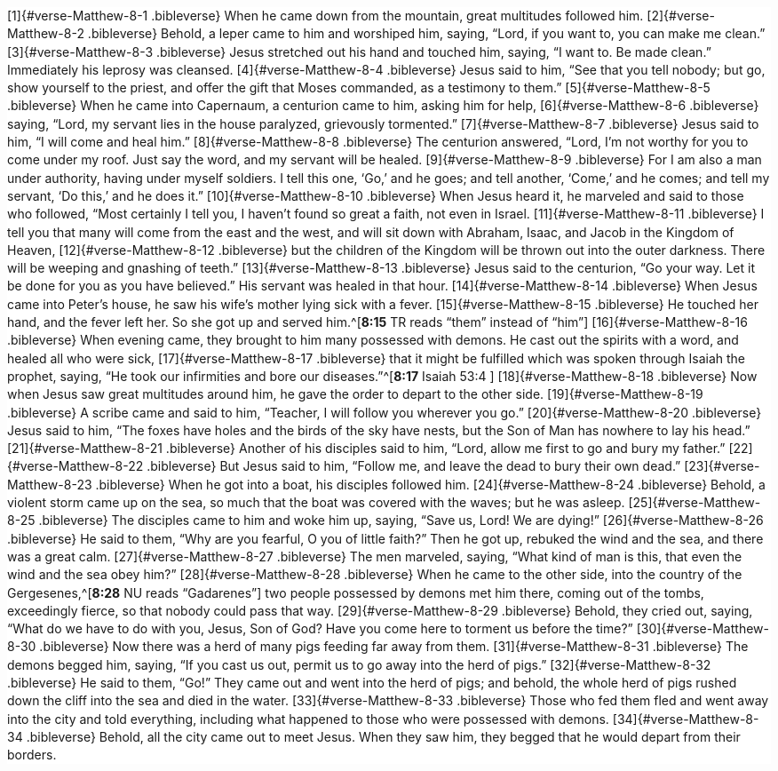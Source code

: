[1]{#verse-Matthew-8-1 .bibleverse} When he came down from the mountain, great multitudes followed him. [2]{#verse-Matthew-8-2 .bibleverse} Behold, a leper came to him and worshiped him, saying, “Lord, if you want to, you can make me clean.” [3]{#verse-Matthew-8-3 .bibleverse} Jesus stretched out his hand and touched him, saying, “I want to. Be made clean.” Immediately his leprosy was cleansed. [4]{#verse-Matthew-8-4 .bibleverse} Jesus said to him, “See that you tell nobody; but go, show yourself to the priest, and offer the gift that Moses commanded, as a testimony to them.”
[5]{#verse-Matthew-8-5 .bibleverse} When he came into Capernaum, a centurion came to him, asking him for help, [6]{#verse-Matthew-8-6 .bibleverse} saying, “Lord, my servant lies in the house paralyzed, grievously tormented.” [7]{#verse-Matthew-8-7 .bibleverse} Jesus said to him, “I will come and heal him.” [8]{#verse-Matthew-8-8 .bibleverse} The centurion answered, “Lord, I’m not worthy for you to come under my roof. Just say the word, and my servant will be healed. [9]{#verse-Matthew-8-9 .bibleverse} For I am also a man under authority, having under myself soldiers. I tell this one, ‘Go,’ and he goes; and tell another, ‘Come,’ and he comes; and tell my servant, ‘Do this,’ and he does it.” [10]{#verse-Matthew-8-10 .bibleverse} When Jesus heard it, he marveled and said to those who followed, “Most certainly I tell you, I haven’t found so great a faith, not even in Israel. [11]{#verse-Matthew-8-11 .bibleverse} I tell you that many will come from the east and the west, and will sit down with Abraham, Isaac, and Jacob in the Kingdom of Heaven, [12]{#verse-Matthew-8-12 .bibleverse} but the children of the Kingdom will be thrown out into the outer darkness. There will be weeping and gnashing of teeth.” [13]{#verse-Matthew-8-13 .bibleverse} Jesus said to the centurion, “Go your way. Let it be done for you as you have believed.” His servant was healed in that hour.
[14]{#verse-Matthew-8-14 .bibleverse} When Jesus came into Peter’s house, he saw his wife’s mother lying sick with a fever. [15]{#verse-Matthew-8-15 .bibleverse} He touched her hand, and the fever left her. So she got up and served him.^[**8:15** TR reads “them” instead of “him”] [16]{#verse-Matthew-8-16 .bibleverse} When evening came, they brought to him many possessed with demons. He cast out the spirits with a word, and healed all who were sick, [17]{#verse-Matthew-8-17 .bibleverse} that it might be fulfilled which was spoken through Isaiah the prophet, saying, “He took our infirmities and bore our diseases.”^[**8:17** Isaiah 53:4 ]
[18]{#verse-Matthew-8-18 .bibleverse} Now when Jesus saw great multitudes around him, he gave the order to depart to the other side. [19]{#verse-Matthew-8-19 .bibleverse} A scribe came and said to him, “Teacher, I will follow you wherever you go.” [20]{#verse-Matthew-8-20 .bibleverse} Jesus said to him, “The foxes have holes and the birds of the sky have nests, but the Son of Man has nowhere to lay his head.” [21]{#verse-Matthew-8-21 .bibleverse} Another of his disciples said to him, “Lord, allow me first to go and bury my father.” [22]{#verse-Matthew-8-22 .bibleverse} But Jesus said to him, “Follow me, and leave the dead to bury their own dead.”
[23]{#verse-Matthew-8-23 .bibleverse} When he got into a boat, his disciples followed him. [24]{#verse-Matthew-8-24 .bibleverse} Behold, a violent storm came up on the sea, so much that the boat was covered with the waves; but he was asleep. [25]{#verse-Matthew-8-25 .bibleverse} The disciples came to him and woke him up, saying, “Save us, Lord! We are dying!” [26]{#verse-Matthew-8-26 .bibleverse} He said to them, “Why are you fearful, O you of little faith?” Then he got up, rebuked the wind and the sea, and there was a great calm. [27]{#verse-Matthew-8-27 .bibleverse} The men marveled, saying, “What kind of man is this, that even the wind and the sea obey him?”
[28]{#verse-Matthew-8-28 .bibleverse} When he came to the other side, into the country of the Gergesenes,^[**8:28** NU reads “Gadarenes”] two people possessed by demons met him there, coming out of the tombs, exceedingly fierce, so that nobody could pass that way. [29]{#verse-Matthew-8-29 .bibleverse} Behold, they cried out, saying, “What do we have to do with you, Jesus, Son of God? Have you come here to torment us before the time?” [30]{#verse-Matthew-8-30 .bibleverse} Now there was a herd of many pigs feeding far away from them. [31]{#verse-Matthew-8-31 .bibleverse} The demons begged him, saying, “If you cast us out, permit us to go away into the herd of pigs.” [32]{#verse-Matthew-8-32 .bibleverse} He said to them, “Go!” They came out and went into the herd of pigs; and behold, the whole herd of pigs rushed down the cliff into the sea and died in the water. [33]{#verse-Matthew-8-33 .bibleverse} Those who fed them fled and went away into the city and told everything, including what happened to those who were possessed with demons. [34]{#verse-Matthew-8-34 .bibleverse} Behold, all the city came out to meet Jesus. When they saw him, they begged that he would depart from their borders. 
